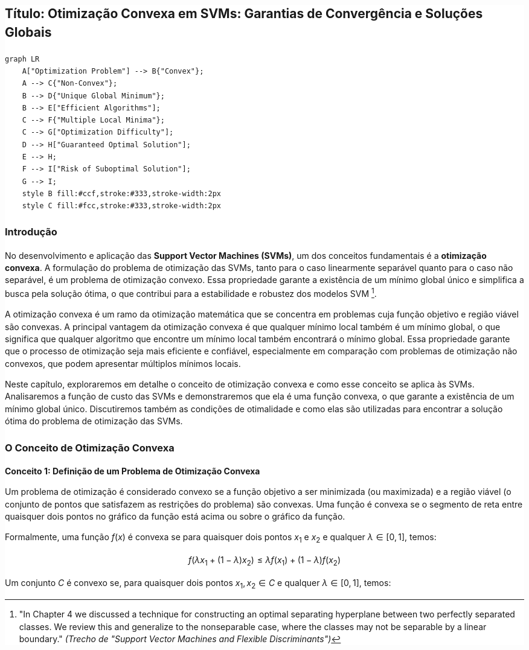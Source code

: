 ## Título: Otimização Convexa em SVMs: Garantias de Convergência e Soluções Globais

```mermaid
graph LR
    A["Optimization Problem"] --> B{"Convex"};
    A --> C{"Non-Convex"};
    B --> D{"Unique Global Minimum"};
    B --> E["Efficient Algorithms"];
    C --> F{"Multiple Local Minima"};
    C --> G["Optimization Difficulty"];
    D --> H["Guaranteed Optimal Solution"];
    E --> H;
    F --> I["Risk of Suboptimal Solution"];
    G --> I;
    style B fill:#ccf,stroke:#333,stroke-width:2px
    style C fill:#fcc,stroke:#333,stroke-width:2px
```

### Introdução

No desenvolvimento e aplicação das **Support Vector Machines (SVMs)**, um dos conceitos fundamentais é a **otimização convexa**. A formulação do problema de otimização das SVMs, tanto para o caso linearmente separável quanto para o caso não separável, é um problema de otimização convexo. Essa propriedade garante a existência de um mínimo global único e simplifica a busca pela solução ótima, o que contribui para a estabilidade e robustez dos modelos SVM [^12.2].

A otimização convexa é um ramo da otimização matemática que se concentra em problemas cuja função objetivo e região viável são convexas. A principal vantagem da otimização convexa é que qualquer mínimo local também é um mínimo global, o que significa que qualquer algoritmo que encontre um mínimo local também encontrará o mínimo global. Essa propriedade garante que o processo de otimização seja mais eficiente e confiável, especialmente em comparação com problemas de otimização não convexos, que podem apresentar múltiplos mínimos locais.

Neste capítulo, exploraremos em detalhe o conceito de otimização convexa e como esse conceito se aplica às SVMs. Analisaremos a função de custo das SVMs e demonstraremos que ela é uma função convexa, o que garante a existência de um mínimo global único. Discutiremos também as condições de otimalidade e como elas são utilizadas para encontrar a solução ótima do problema de otimização das SVMs.

### O Conceito de Otimização Convexa

**Conceito 1: Definição de um Problema de Otimização Convexa**

Um problema de otimização é considerado convexo se a função objetivo a ser minimizada (ou maximizada) e a região viável (o conjunto de pontos que satisfazem as restrições do problema) são convexas. Uma função é convexa se o segmento de reta entre quaisquer dois pontos no gráfico da função está acima ou sobre o gráfico da função.

Formalmente, uma função $f(x)$ é convexa se para quaisquer dois pontos $x_1$ e $x_2$ e qualquer $\lambda \in [0, 1]$, temos:

$$ f(\lambda x_1 + (1-\lambda) x_2) \leq \lambda f(x_1) + (1 - \lambda) f(x_2) $$

Um conjunto $C$ é convexo se, para quaisquer dois pontos $x_1, x_2 \in C$ e qualquer $\lambda \in [0, 1]$, temos:


[^12.1]: "In this chapter we describe generalizations of linear decision boundaries for classification. Optimal separating hyperplanes are introduced in Chapter 4 for the case when two classes are linearly separable. Here we cover extensions to the nonseparable case, where the classes overlap. These techniques are then generalized to what is known as the support vector machine, which produces nonlinear boundaries by constructing a linear boundary in a large, transformed version of the feature space." *(Trecho de  "Support Vector Machines and Flexible Discriminants")*
[^12.2]: "In Chapter 4 we discussed a technique for constructing an optimal separating hyperplane between two perfectly separated classes. We review this and generalize to the nonseparable case, where the classes may not be separable by a linear boundary." *(Trecho de  "Support Vector Machines and Flexible Discriminants")*
[^12.3]: "The support vector machine classifier is an extension of this idea, where the dimension of the enlarged space is allowed to get very large, infinite in some cases. It might seem that the computations would become prohibitive. It would also seem that with sufficient basis functions, the data would be separable, and overfitting would occur. We first show how the SVM technology deals with these issues. We then see that in fact the SVM classifier is solving a function-fitting problem using a particular criterion and form of regularization, and is part of a much bigger class of problems that includes the smoothing splines of Chapter 5." *(Trecho de  "Support Vector Machines and Flexible Discriminants")*
[^12.4]: "The problem (12.7) is quadratic with linear inequality constraints, hence it is a convex optimization problem. We describe a quadratic programming solution using Lagrange multipliers." *(Trecho de  "Support Vector Machines and Flexible Discriminants")*